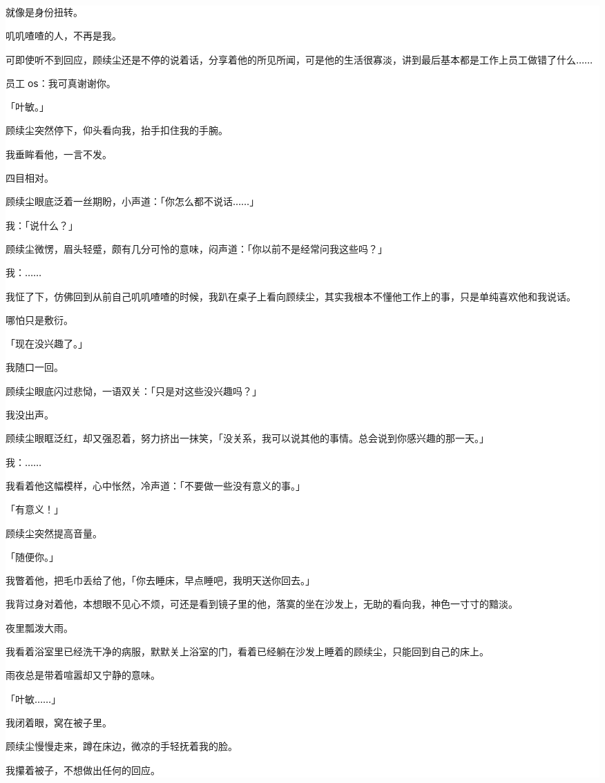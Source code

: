 就像是身份扭转。

叽叽喳喳的人，不再是我。

可即使听不到回应，顾续尘还是不停的说着话，分享着他的所见所闻，可是他的生活很寡淡，讲到最后基本都是工作上员工做错了什么……

员工 os：我可真谢谢你。

「叶敏。」

顾续尘突然停下，仰头看向我，抬手扣住我的手腕。

我垂眸看他，一言不发。

四目相对。

顾续尘眼底泛着一丝期盼，小声道：「你怎么都不说话……」

我：「说什么？」

顾续尘微愣，眉头轻蹙，颇有几分可怜的意味，闷声道：「你以前不是经常问我这些吗？」

我：……

我怔了下，仿佛回到从前自己叽叽喳喳的时候，我趴在桌子上看向顾续尘，其实我根本不懂他工作上的事，只是单纯喜欢他和我说话。

哪怕只是敷衍。

「现在没兴趣了。」

我随口一回。

顾续尘眼底闪过悲恸，一语双关：「只是对这些没兴趣吗？」

我没出声。

顾续尘眼眶泛红，却又强忍着，努力挤出一抹笑，「没关系，我可以说其他的事情。总会说到你感兴趣的那一天。」

我：……

我看着他这幅模样，心中怅然，冷声道：「不要做一些没有意义的事。」

「有意义！」

顾续尘突然提高音量。

「随便你。」

我瞥着他，把毛巾丢给了他，「你去睡床，早点睡吧，我明天送你回去。」

我背过身对着他，本想眼不见心不烦，可还是看到镜子里的他，落寞的坐在沙发上，无助的看向我，神色一寸寸的黯淡。

夜里瓢泼大雨。

我看着浴室里已经洗干净的病服，默默关上浴室的门，看着已经躺在沙发上睡着的顾续尘，只能回到自己的床上。

雨夜总是带着喧嚣却又宁静的意味。

「叶敏……」

我闭着眼，窝在被子里。

顾续尘慢慢走来，蹲在床边，微凉的手轻抚着我的脸。

我攥着被子，不想做出任何的回应。
